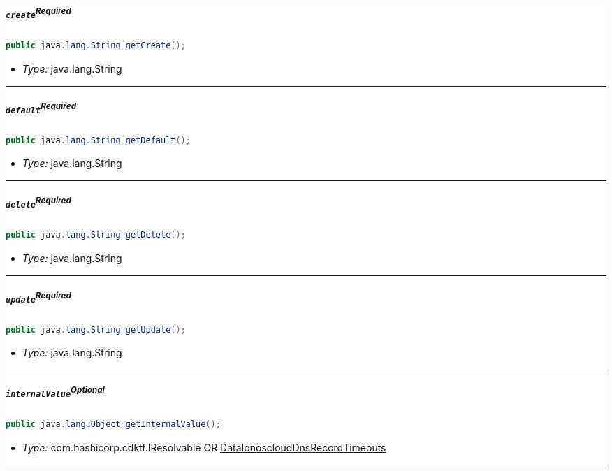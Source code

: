##### `create`<sup>Required</sup> <a name="create" id="@cdktf/provider-ionoscloud.dataIonoscloudDnsRecord.DataIonoscloudDnsRecordTimeoutsOutputReference.property.create"></a>

```java
public java.lang.String getCreate();
```

- *Type:* java.lang.String

---

##### `default`<sup>Required</sup> <a name="default" id="@cdktf/provider-ionoscloud.dataIonoscloudDnsRecord.DataIonoscloudDnsRecordTimeoutsOutputReference.property.default"></a>

```java
public java.lang.String getDefault();
```

- *Type:* java.lang.String

---

##### `delete`<sup>Required</sup> <a name="delete" id="@cdktf/provider-ionoscloud.dataIonoscloudDnsRecord.DataIonoscloudDnsRecordTimeoutsOutputReference.property.delete"></a>

```java
public java.lang.String getDelete();
```

- *Type:* java.lang.String

---

##### `update`<sup>Required</sup> <a name="update" id="@cdktf/provider-ionoscloud.dataIonoscloudDnsRecord.DataIonoscloudDnsRecordTimeoutsOutputReference.property.update"></a>

```java
public java.lang.String getUpdate();
```

- *Type:* java.lang.String

---

##### `internalValue`<sup>Optional</sup> <a name="internalValue" id="@cdktf/provider-ionoscloud.dataIonoscloudDnsRecord.DataIonoscloudDnsRecordTimeoutsOutputReference.property.internalValue"></a>

```java
public java.lang.Object getInternalValue();
```

- *Type:* com.hashicorp.cdktf.IResolvable OR <a href="#@cdktf/provider-ionoscloud.dataIonoscloudDnsRecord.DataIonoscloudDnsRecordTimeouts">DataIonoscloudDnsRecordTimeouts</a>

---



